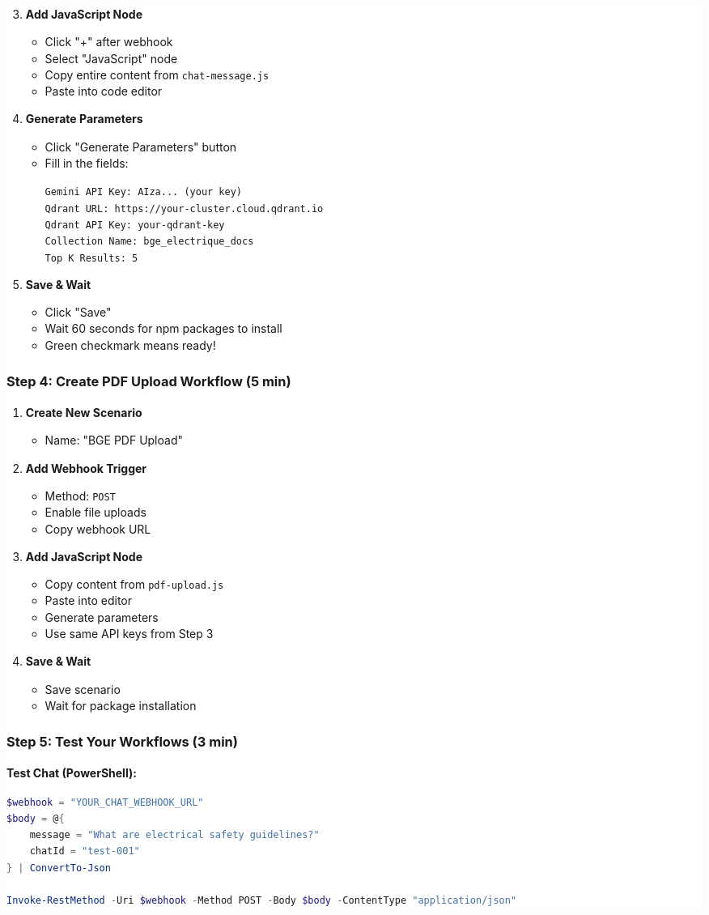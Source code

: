 3. **Add JavaScript Node**
   - Click "+" after webhook
   - Select "JavaScript" node
   - Copy entire content from `chat-message.js`
   - Paste into code editor

4. **Generate Parameters**
   - Click "Generate Parameters" button
   - Fill in the fields:
     ```
     Gemini API Key: AIza... (your key)
     Qdrant URL: https://your-cluster.cloud.qdrant.io
     Qdrant API Key: your-qdrant-key
     Collection Name: bge_electrique_docs
     Top K Results: 5
     ```

5. **Save & Wait**
   - Click "Save"
   - Wait 60 seconds for npm packages to install
   - Green checkmark means ready!

### Step 4: Create PDF Upload Workflow (5 min)

1. **Create New Scenario**
   - Name: "BGE PDF Upload"

2. **Add Webhook Trigger**
   - Method: `POST`
   - Enable file uploads
   - Copy webhook URL

3. **Add JavaScript Node**
   - Copy content from `pdf-upload.js`
   - Paste into editor
   - Generate parameters
   - Use same API keys from Step 3

4. **Save & Wait**
   - Save scenario
   - Wait for package installation

### Step 5: Test Your Workflows (3 min)

**Test Chat (PowerShell):**
```powershell
$webhook = "YOUR_CHAT_WEBHOOK_URL"
$body = @{
    message = "What are electrical safety guidelines?"
    chatId = "test-001"
} | ConvertTo-Json

Invoke-RestMethod -Uri $webhook -Method POST -Body $body -ContentType "application/json"
```
